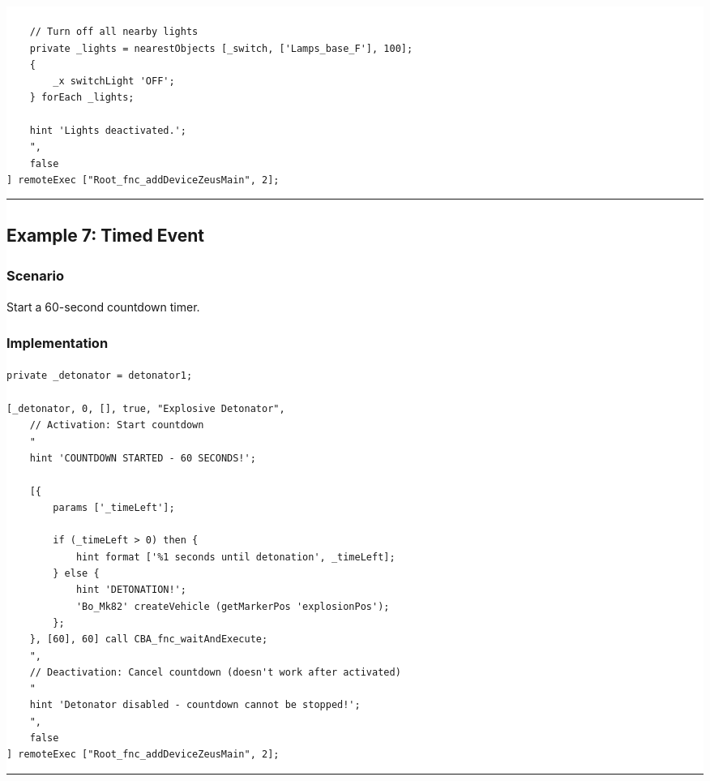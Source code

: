 ```sqf

    // Turn off all nearby lights
    private _lights = nearestObjects [_switch, ['Lamps_base_F'], 100];
    {
        _x switchLight 'OFF';
    } forEach _lights;

    hint 'Lights deactivated.';
    ",
    false
] remoteExec ["Root_fnc_addDeviceZeusMain", 2];
```

---

## Example 7: Timed Event

### Scenario
Start a 60-second countdown timer.

### Implementation

```sqf
private _detonator = detonator1;

[_detonator, 0, [], true, "Explosive Detonator",
    // Activation: Start countdown
    "
    hint 'COUNTDOWN STARTED - 60 SECONDS!';

    [{
        params ['_timeLeft'];

        if (_timeLeft > 0) then {
            hint format ['%1 seconds until detonation', _timeLeft];
        } else {
            hint 'DETONATION!';
            'Bo_Mk82' createVehicle (getMarkerPos 'explosionPos');
        };
    }, [60], 60] call CBA_fnc_waitAndExecute;
    ",
    // Deactivation: Cancel countdown (doesn't work after activated)
    "
    hint 'Detonator disabled - countdown cannot be stopped!';
    ",
    false
] remoteExec ["Root_fnc_addDeviceZeusMain", 2];
```

---

